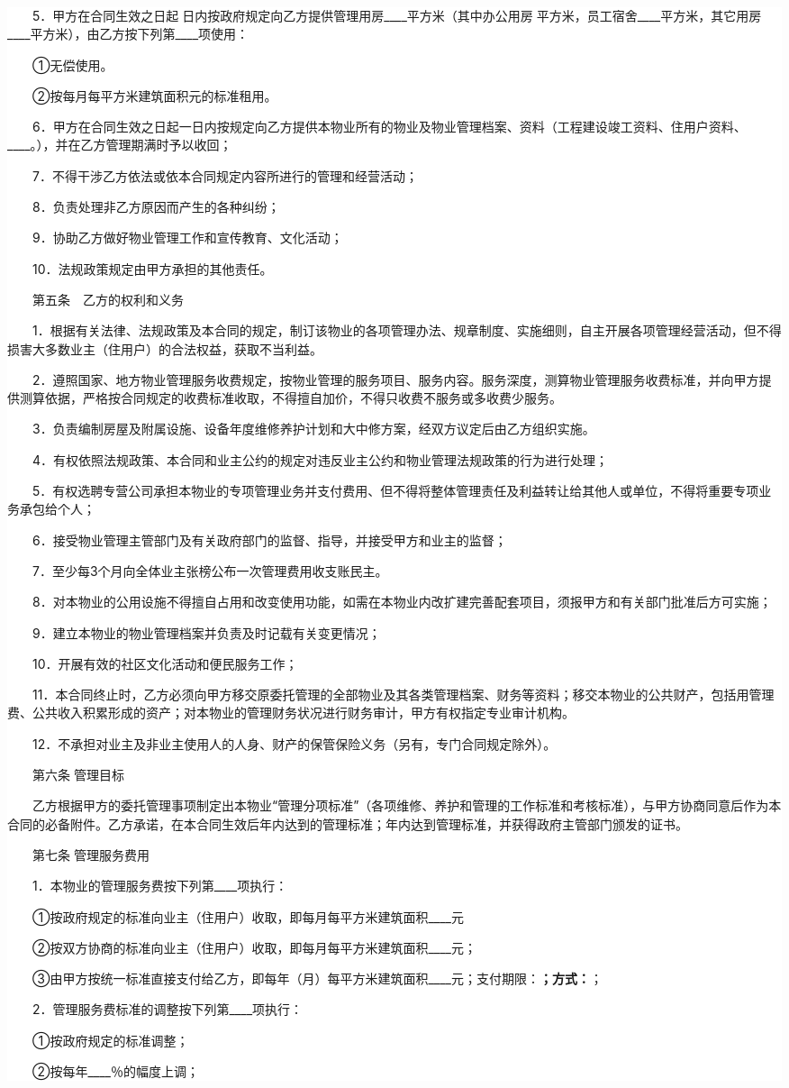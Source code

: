 　　5．甲方在合同生效之日起 日内按政府规定向乙方提供管理用房____平方米（其中办公用房 平方米，员工宿舍____平方米，其它用房____平方米），由乙方按下列第____项使用：

　　①无偿使用。

　　②按每月每平方米建筑面积元的标准租用。

　　6．甲方在合同生效之日起一日内按规定向乙方提供本物业所有的物业及物业管理档案、资料（工程建设竣工资料、住用户资料、____。），并在乙方管理期满时予以收回；

　　7．不得干涉乙方依法或依本合同规定内容所进行的管理和经营活动；

　　8．负责处理非乙方原因而产生的各种纠纷；

　　9．协助乙方做好物业管理工作和宣传教育、文化活动；

　　10．法规政策规定由甲方承担的其他责任。　　

　　第五条　乙方的权利和义务　　

　　1．根据有关法律、法规政策及本合同的规定，制订该物业的各项管理办法、规章制度、实施细则，自主开展各项管理经营活动，但不得损害大多数业主（住用户）的合法权益，获取不当利益。

　　2．遵照国家、地方物业管理服务收费规定，按物业管理的服务项目、服务内容。服务深度，测算物业管理服务收费标准，并向甲方提供测算依据，严格按合同规定的收费标准收取，不得擅自加价，不得只收费不服务或多收费少服务。

　　3．负责编制房屋及附属设施、设备年度维修养护计划和大中修方案，经双方议定后由乙方组织实施。

　　4．有权依照法规政策、本合同和业主公约的规定对违反业主公约和物业管理法规政策的行为进行处理；

　　5．有权选聘专营公司承担本物业的专项管理业务并支付费用、但不得将整体管理责任及利益转让给其他人或单位，不得将重要专项业务承包给个人；

　　6．接受物业管理主管部门及有关政府部门的监督、指导，并接受甲方和业主的监督；

　　7．至少每3个月向全体业主张榜公布一次管理费用收支账民主。

　　8．对本物业的公用设施不得擅自占用和改变使用功能，如需在本物业内改扩建完善配套项目，须报甲方和有关部门批准后方可实施；

　　9．建立本物业的物业管理档案并负责及时记载有关变更情况；

　　10．开展有效的社区文化活动和便民服务工作；

　　11．本合同终止时，乙方必须向甲方移交原委托管理的全部物业及其各类管理档案、财务等资料；移交本物业的公共财产，包括用管理费、公共收入积累形成的资产；对本物业的管理财务状况进行财务审计，甲方有权指定专业审计机构。

　　12．不承担对业主及非业主使用人的人身、财产的保管保险义务（另有，专门合同规定除外）。

　　第六条 管理目标

　　乙方根据甲方的委托管理事项制定出本物业“管理分项标准”（各项维修、养护和管理的工作标准和考核标准），与甲方协商同意后作为本合同的必备附件。乙方承诺，在本合同生效后年内达到的管理标准；年内达到管理标准，并获得政府主管部门颁发的证书。

　　第七条 管理服务费用　　

　　1．本物业的管理服务费按下列第____项执行：

　　①按政府规定的标准向业主（住用户）收取，即每月每平方米建筑面积____元

　　②按双方协商的标准向业主（住用户）收取，即每月每平方米建筑面积____元；

　　③由甲方按统一标准直接支付给乙方，即每年（月）每平方米建筑面积____元；支付期限：____；方式：____；　　

　　2．管理服务费标准的调整按下列第____项执行：

　　①按政府规定的标准调整；

　　②按每年____％的幅度上调；
